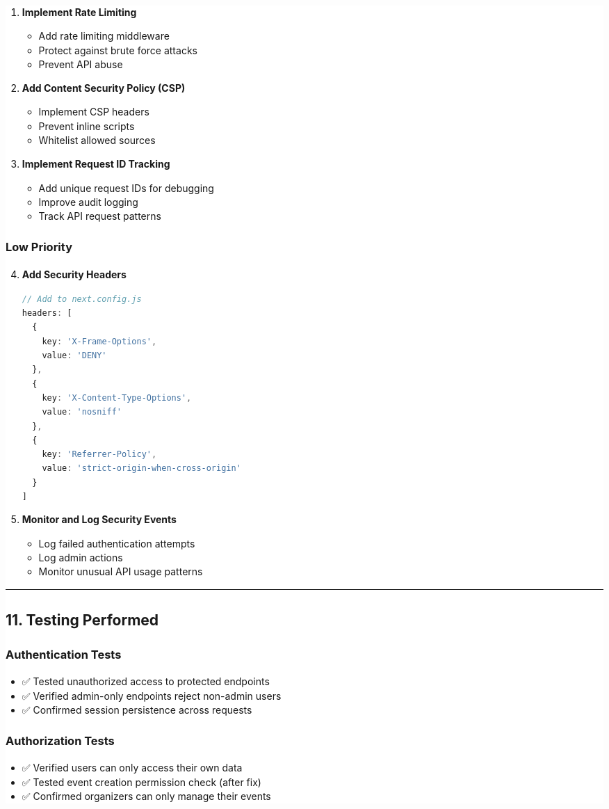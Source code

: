 1. **Implement Rate Limiting**
   - Add rate limiting middleware
   - Protect against brute force attacks
   - Prevent API abuse

2. **Add Content Security Policy (CSP)**
   - Implement CSP headers
   - Prevent inline scripts
   - Whitelist allowed sources

3. **Implement Request ID Tracking**
   - Add unique request IDs for debugging
   - Improve audit logging
   - Track API request patterns

### Low Priority

4. **Add Security Headers**
   ```typescript
   // Add to next.config.js
   headers: [
     {
       key: 'X-Frame-Options',
       value: 'DENY'
     },
     {
       key: 'X-Content-Type-Options',
       value: 'nosniff'
     },
     {
       key: 'Referrer-Policy',
       value: 'strict-origin-when-cross-origin'
     }
   ]
   ```

5. **Monitor and Log Security Events**
   - Log failed authentication attempts
   - Log admin actions
   - Monitor unusual API usage patterns

---

## 11. Testing Performed

### Authentication Tests
- ✅ Tested unauthorized access to protected endpoints
- ✅ Verified admin-only endpoints reject non-admin users
- ✅ Confirmed session persistence across requests

### Authorization Tests
- ✅ Verified users can only access their own data
- ✅ Tested event creation permission check (after fix)
- ✅ Confirmed organizers can only manage their events
